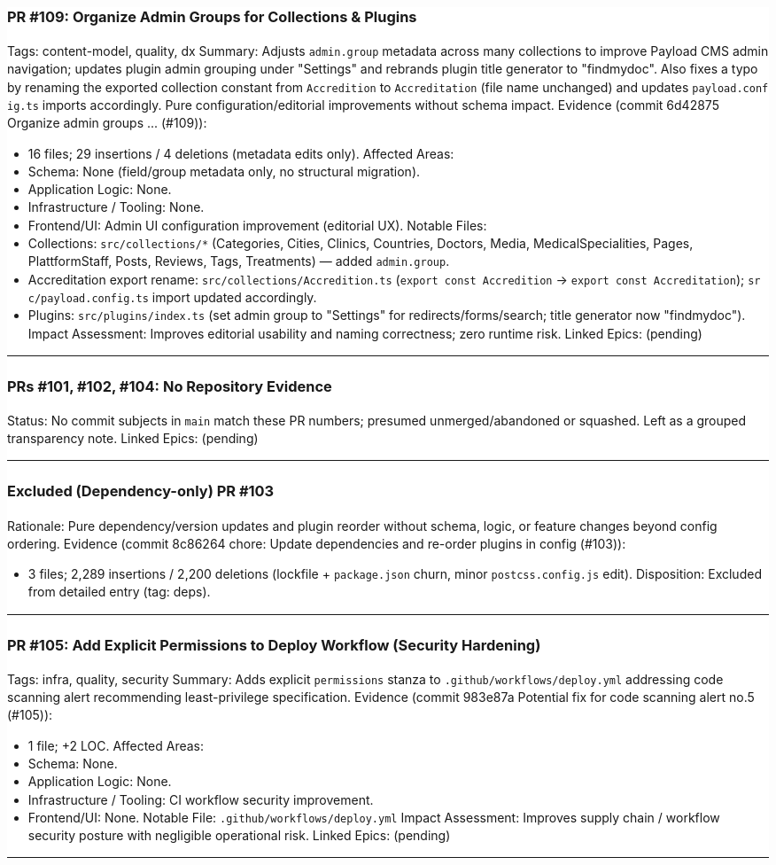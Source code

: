 
### PR #109: Organize Admin Groups for Collections & Plugins
Tags: content-model, quality, dx
Summary: Adjusts `admin.group` metadata across many collections to improve Payload CMS admin navigation; updates plugin admin grouping under "Settings" and rebrands plugin title generator to "findmydoc". Also fixes a typo by renaming the exported collection constant from `Accredition` to `Accreditation` (file name unchanged) and updates `payload.config.ts` imports accordingly. Pure configuration/editorial improvements without schema impact.
Evidence (commit 6d42875 Organize admin groups ... (#109)):
  - 16 files; 29 insertions / 4 deletions (metadata edits only).
Affected Areas:
  - Schema: None (field/group metadata only, no structural migration).
  - Application Logic: None.
  - Infrastructure / Tooling: None.
  - Frontend/UI: Admin UI configuration improvement (editorial UX).
Notable Files:
  - Collections: `src/collections/*` (Categories, Cities, Clinics, Countries, Doctors, Media, MedicalSpecialities, Pages, PlattformStaff, Posts, Reviews, Tags, Treatments) — added `admin.group`.
  - Accreditation export rename: `src/collections/Accredition.ts` (`export const Accredition` → `export const Accreditation`); `src/payload.config.ts` import updated accordingly.
  - Plugins: `src/plugins/index.ts` (set admin group to "Settings" for redirects/forms/search; title generator now "findmydoc").
Impact Assessment: Improves editorial usability and naming correctness; zero runtime risk.
Linked Epics: (pending)

---

### PRs #101, #102, #104: No Repository Evidence
Status: No commit subjects in `main` match these PR numbers; presumed unmerged/abandoned or squashed. Left as a grouped transparency note.
Linked Epics: (pending)

---

### Excluded (Dependency-only) PR #103
Rationale: Pure dependency/version updates and plugin reorder without schema, logic, or feature changes beyond config ordering.
Evidence (commit 8c86264 chore: Update dependencies and re-order plugins in config (#103)):
  - 3 files; 2,289 insertions / 2,200 deletions (lockfile + `package.json` churn, minor `postcss.config.js` edit).
Disposition: Excluded from detailed entry (tag: deps).

---

### PR #105: Add Explicit Permissions to Deploy Workflow (Security Hardening)
Tags: infra, quality, security
Summary: Adds explicit `permissions` stanza to `.github/workflows/deploy.yml` addressing code scanning alert recommending least-privilege specification.
Evidence (commit 983e87a Potential fix for code scanning alert no.5 (#105)):
  - 1 file; +2 LOC.
Affected Areas:
  - Schema: None.
  - Application Logic: None.
  - Infrastructure / Tooling: CI workflow security improvement.
  - Frontend/UI: None.
Notable File: `.github/workflows/deploy.yml`
Impact Assessment: Improves supply chain / workflow security posture with negligible operational risk.
Linked Epics: (pending)

---